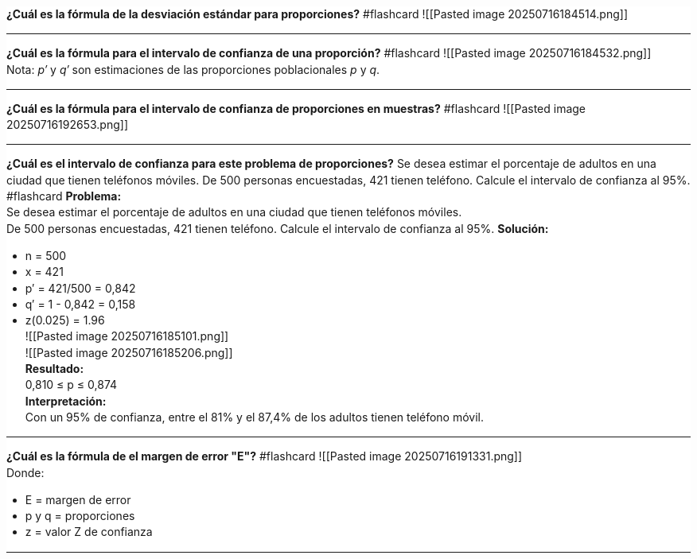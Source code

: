 **¿Cuál es la fórmula de la desviación estándar para proporciones?** #flashcard
![[Pasted image 20250716184514.png]]



---

**¿Cuál es la fórmula para el intervalo de confianza de una proporción?** #flashcard
![[Pasted image 20250716184532.png]]  
Nota: _p′_ y _q′_ son estimaciones de las proporciones poblacionales _p_ y _q_.



---

**¿Cuál es la fórmula para el intervalo de confianza de proporciones en muestras?** #flashcard
![[Pasted image 20250716192653.png]]



---

**¿Cuál es el intervalo de confianza para este problema de proporciones?** Se desea estimar el porcentaje de adultos en una ciudad que tienen teléfonos móviles. De 500 personas encuestadas, 421 tienen teléfono. Calcule el intervalo de confianza al 95%. #flashcard
**Problema:**  
Se desea estimar el porcentaje de adultos en una ciudad que tienen teléfonos móviles.  
De 500 personas encuestadas, 421 tienen teléfono. Calcule el intervalo de confianza al 95%.
**Solución:**
- n = 500
- x = 421
- p′ = 421/500 = 0,842
- q′ = 1 - 0,842 = 0,158
- z(0.025) = 1.96  
    ![[Pasted image 20250716185101.png]]  
    ![[Pasted image 20250716185206.png]]  
    **Resultado:**  
    0,810 ≤ p ≤ 0,874  
    **Interpretación:**  
    Con un 95% de confianza, entre el 81% y el 87,4% de los adultos tienen teléfono móvil.
    



---

**¿Cuál es la fórmula de el margen de error "E"?** #flashcard 
![[Pasted image 20250716191331.png]]  
Donde:
- E = margen de error
- p y q = proporciones
- z = valor Z de confianza
    



---